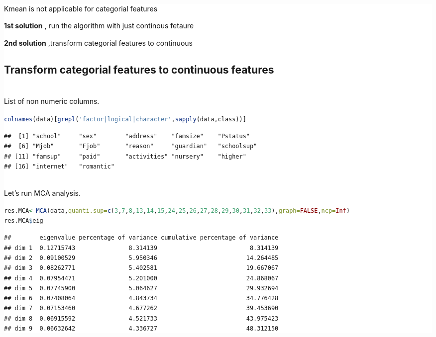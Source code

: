 
Kmean is not applicable for categorial features

**1st solution** , run the algorithm with just continous fetaure

**2nd solution** ,transform categorial features to continuous

## Transform categorial features to continuous features

<br /> List of non numeric columns.

``` r
colnames(data)[grepl('factor|logical|character',sapply(data,class))]
```

    ##  [1] "school"     "sex"        "address"    "famsize"    "Pstatus"   
    ##  [6] "Mjob"       "Fjob"       "reason"     "guardian"   "schoolsup" 
    ## [11] "famsup"     "paid"       "activities" "nursery"    "higher"    
    ## [16] "internet"   "romantic"

<br /> Let’s run MCA analysis.

``` r
res.MCA<-MCA(data,quanti.sup=c(3,7,8,13,14,15,24,25,26,27,28,29,30,31,32,33),graph=FALSE,ncp=Inf)
res.MCA$eig
```

    ##        eigenvalue percentage of variance cumulative percentage of variance
    ## dim 1  0.12715743               8.314139                          8.314139
    ## dim 2  0.09100529               5.950346                         14.264485
    ## dim 3  0.08262771               5.402581                         19.667067
    ## dim 4  0.07954471               5.201000                         24.868067
    ## dim 5  0.07745900               5.064627                         29.932694
    ## dim 6  0.07408064               4.843734                         34.776428
    ## dim 7  0.07153460               4.677262                         39.453690
    ## dim 8  0.06915592               4.521733                         43.975423
    ## dim 9  0.06632642               4.336727                         48.312150